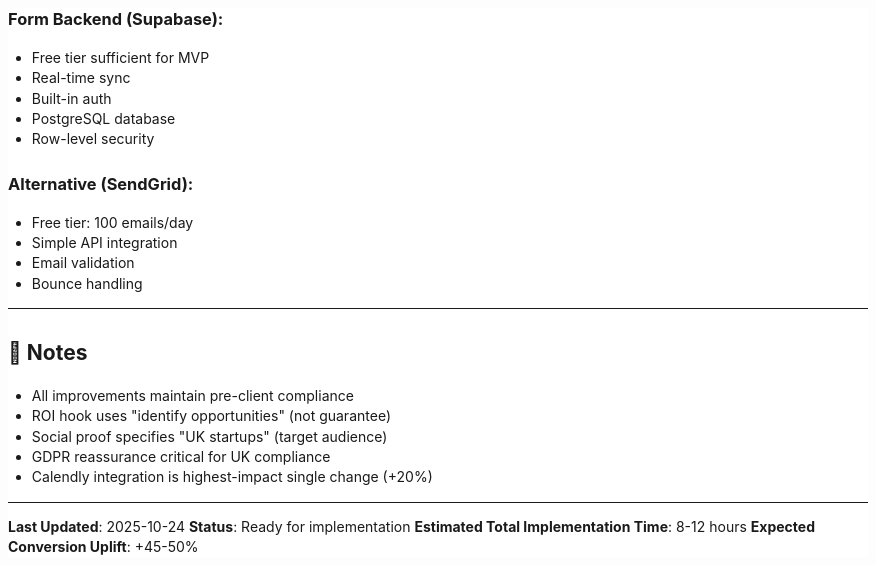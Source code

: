 ### Form Backend (Supabase):
- Free tier sufficient for MVP
- Real-time sync
- Built-in auth
- PostgreSQL database
- Row-level security

### Alternative (SendGrid):
- Free tier: 100 emails/day
- Simple API integration
- Email validation
- Bounce handling

---

## 📝 Notes

- All improvements maintain pre-client compliance
- ROI hook uses "identify opportunities" (not guarantee)
- Social proof specifies "UK startups" (target audience)
- GDPR reassurance critical for UK compliance
- Calendly integration is highest-impact single change (+20%)

---

**Last Updated**: 2025-10-24
**Status**: Ready for implementation
**Estimated Total Implementation Time**: 8-12 hours
**Expected Conversion Uplift**: +45-50%
